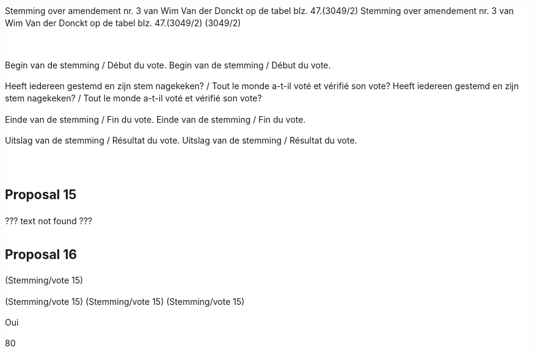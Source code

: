 Stemming over amendement nr. 3 van Wim
Van der Donckt op de tabel blz. 47.(3049/2)
Stemming over amendement nr. 3 van Wim
Van der Donckt op de tabel blz. 47.(3049/2)
(3049/2)

 
 

Begin van de
stemming / Début du vote.
Begin van de
stemming / Début du vote.

Heeft
iedereen gestemd en zijn stem nagekeken? / Tout le monde a-t-il voté et vérifié
son vote?
Heeft
iedereen gestemd en zijn stem nagekeken? / Tout le monde a-t-il voté et vérifié
son vote?

Einde van de
stemming / Fin du vote.
Einde van de
stemming / Fin du vote.

Uitslag van de
stemming / Résultat du vote.
Uitslag van de
stemming / Résultat du vote.

 
 


## Proposal 15

??? text not found ???

## Proposal 16


(Stemming/vote
  15)

(Stemming/vote
  15)
(Stemming/vote
  15)
(Stemming/vote
  15)



Oui


80
